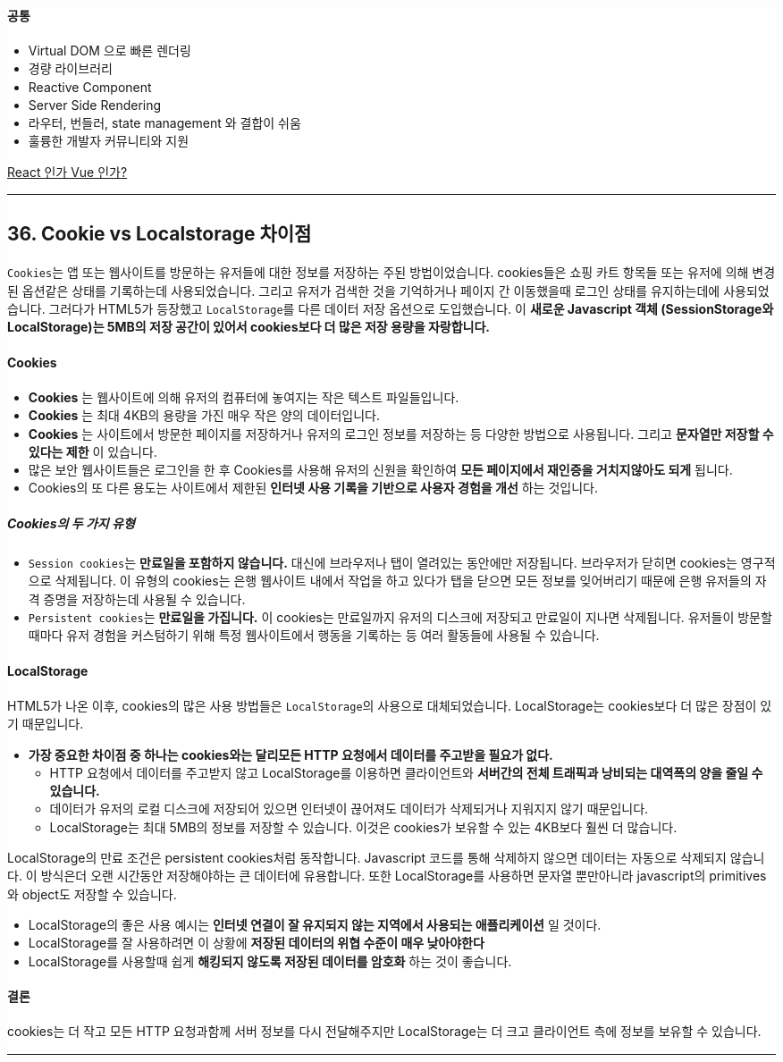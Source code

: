 #### 공통
* Virtual DOM 으로 빠른 렌더링
* 경량 라이브러리
* Reactive Component
* Server Side Rendering
* 라우터, 번들러, state management 와 결합이 쉬움
* 훌륭한 개발자 커뮤니티와 지원

[React 인가 Vue 인가?](https://joshua1988.github.io/web_dev/vue-or-react/)

<hr/>

## 36. Cookie vs Localstorage 차이점 
`Cookies`는 앱 또는 웹사이트를 방문하는 유저들에 대한 정보를 저장하는 주된 방법이었습니다. cookies들은 쇼핑 카트 항목들 또는 유저에 의해 변경된 옵션같은 상태를 기록하는데 사용되었습니다. 그리고 유저가 검색한 것을 기억하거나 페이지 간 이동했을때 로그인 상태를 유지하는데에 사용되었습니다. 그러다가 HTML5가 등장했고 `LocalStorage`를 다른 데이터 저장 옵션으로 도입했습니다. 이 __새로운 Javascript 객체 (SessionStorage와 LocalStorage)는 5MB의 저장 공간이 있어서 cookies보다 더 많은 저장 용량을 자랑합니다.__ 

#### Cookies
* __Cookies__ 는 웹사이트에 의해 유저의 컴퓨터에 놓여지는 작은 텍스트 파일들입니다. 
* __Cookies__ 는 최대 4KB의 용량을 가진 매우 작은 양의 데이터입니다. 
* __Cookies__ 는 사이트에서 방문한 페이지를 저장하거나 유저의 로그인 정보를 저장하는 등 다양한 방법으로 사용됩니다. 그리고 __문자열만 저장할 수 있다는 제한__ 이 있습니다.
* 많은 보안 웹사이트들은 로그인을 한 후 Cookies를 사용해 유저의 신원을 확인하여 __모든 페이지에서 재인증을 거치지않아도 되게__ 됩니다. 
* Cookies의 또 다른 용도는 사이트에서 제한된 __인터넷 사용 기록을 기반으로 사용자 경험을 개선__ 하는 것입니다.

##### Cookies의 두 가지 유형
* `Session cookies`는 __만료일을 포함하지 않습니다.__ 대신에 브라우저나 탭이 열려있는 동안에만 저장됩니다. 브라우저가 닫히면 cookies는 영구적으로 삭제됩니다. 이 유형의 cookies는 은행 웹사이트 내에서 작업을 하고 있다가 탭을 닫으면 모든 정보를 잊어버리기 때문에 은행 유저들의 자격 증명을 저장하는데 사용될 수 있습니다.
* `Persistent cookies`는 __만료일을 가집니다.__ 이 cookies는 만료일까지 유저의 디스크에 저장되고 만료일이 지나면 삭제됩니다. 유저들이 방문할때마다 유저 경험을 커스텀하기 위해 특정 웹사이트에서 행동을 기록하는 등 여러 활동들에 사용될 수 있습니다.

#### LocalStorage
HTML5가 나온 이후, cookies의 많은 사용 방법들은 `LocalStorage`의 사용으로 대체되었습니다. LocalStorage는 cookies보다 더 많은 장점이 있기 때문입니다. 

* __가장 중요한 차이점 중 하나는 cookies와는 달리모든 HTTP 요청에서 데이터를 주고받을 필요가 없다.__
  + HTTP 요청에서 데이터를 주고받지 않고 LocalStorage를 이용하면 클라이언트와 __서버간의 전체 트래픽과 낭비되는 대역폭의 양을 줄일 수 있습니다.__
  + 데이터가 유저의 로컬 디스크에 저장되어 있으면 인터넷이 끊어져도 데이터가 삭제되거나 지워지지 않기 때문입니다.
  + LocalStorage는 최대 5MB의 정보를 저장할 수 있습니다. 이것은 cookies가 보유할 수 있는 4KB보다 훨씬 더 많습니다.

LocalStorage의 만료 조건은 persistent cookies처럼 동작합니다. Javascript 코드를 통해 삭제하지 않으면 데이터는 자동으로 삭제되지 않습니다. 이 방식은더 오랜 시간동안 저장해야하는 큰 데이터에 유용합니다. 또한 LocalStorage를 사용하면 문자열 뿐만아니라 javascript의 primitives와 object도 저장할 수 있습니다.

* LocalStorage의 좋은 사용 예시는 __인터넷 연결이 잘 유지되지 않는 지역에서 사용되는 애플리케이션__ 일 것이다.
* LocalStorage를 잘 사용하려면 이 상황에 __저장된 데이터의 위협 수준이 매우 낮아야한다__
* LocalStorage를 사용할때 쉽게 __해킹되지 않도록 저장된 데이터를 암호화__ 하는 것이 좋습니다.

#### 결론 
cookies는 더 작고 모든 HTTP 요청과함께 서버 정보를 다시 전달해주지만 LocalStorage는 더 크고 클라이언트 측에 정보를 보유할 수 있습니다.

<hr/>
